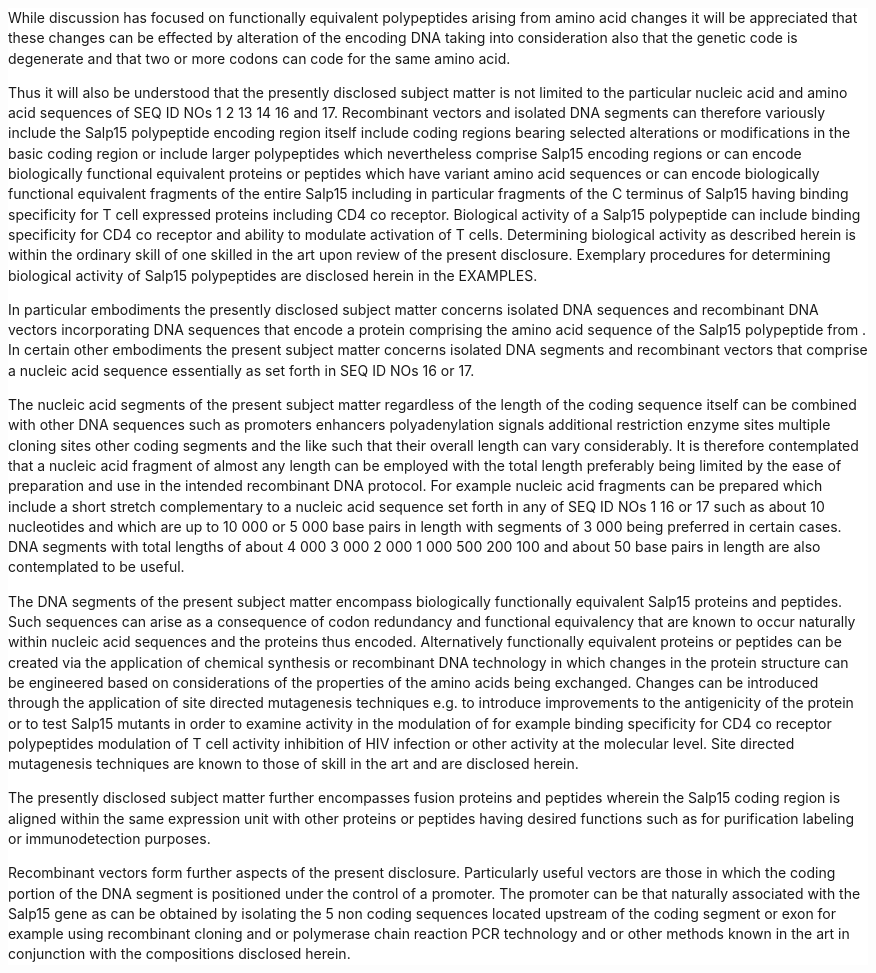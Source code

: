While discussion has focused on functionally equivalent polypeptides arising from amino acid changes it will be appreciated that these changes can be effected by alteration of the encoding DNA taking into consideration also that the genetic code is degenerate and that two or more codons can code for the same amino acid.

Thus it will also be understood that the presently disclosed subject matter is not limited to the particular nucleic acid and amino acid sequences of SEQ ID NOs 1 2 13 14 16 and 17. Recombinant vectors and isolated DNA segments can therefore variously include the Salp15 polypeptide encoding region itself include coding regions bearing selected alterations or modifications in the basic coding region or include larger polypeptides which nevertheless comprise Salp15 encoding regions or can encode biologically functional equivalent proteins or peptides which have variant amino acid sequences or can encode biologically functional equivalent fragments of the entire Salp15 including in particular fragments of the C terminus of Salp15 having binding specificity for T cell expressed proteins including CD4 co receptor. Biological activity of a Salp15 polypeptide can include binding specificity for CD4 co receptor and ability to modulate activation of T cells. Determining biological activity as described herein is within the ordinary skill of one skilled in the art upon review of the present disclosure. Exemplary procedures for determining biological activity of Salp15 polypeptides are disclosed herein in the EXAMPLES.

In particular embodiments the presently disclosed subject matter concerns isolated DNA sequences and recombinant DNA vectors incorporating DNA sequences that encode a protein comprising the amino acid sequence of the Salp15 polypeptide from . In certain other embodiments the present subject matter concerns isolated DNA segments and recombinant vectors that comprise a nucleic acid sequence essentially as set forth in SEQ ID NOs 16 or 17.

The nucleic acid segments of the present subject matter regardless of the length of the coding sequence itself can be combined with other DNA sequences such as promoters enhancers polyadenylation signals additional restriction enzyme sites multiple cloning sites other coding segments and the like such that their overall length can vary considerably. It is therefore contemplated that a nucleic acid fragment of almost any length can be employed with the total length preferably being limited by the ease of preparation and use in the intended recombinant DNA protocol. For example nucleic acid fragments can be prepared which include a short stretch complementary to a nucleic acid sequence set forth in any of SEQ ID NOs 1 16 or 17 such as about 10 nucleotides and which are up to 10 000 or 5 000 base pairs in length with segments of 3 000 being preferred in certain cases. DNA segments with total lengths of about 4 000 3 000 2 000 1 000 500 200 100 and about 50 base pairs in length are also contemplated to be useful.

The DNA segments of the present subject matter encompass biologically functionally equivalent Salp15 proteins and peptides. Such sequences can arise as a consequence of codon redundancy and functional equivalency that are known to occur naturally within nucleic acid sequences and the proteins thus encoded. Alternatively functionally equivalent proteins or peptides can be created via the application of chemical synthesis or recombinant DNA technology in which changes in the protein structure can be engineered based on considerations of the properties of the amino acids being exchanged. Changes can be introduced through the application of site directed mutagenesis techniques e.g. to introduce improvements to the antigenicity of the protein or to test Salp15 mutants in order to examine activity in the modulation of for example binding specificity for CD4 co receptor polypeptides modulation of T cell activity inhibition of HIV infection or other activity at the molecular level. Site directed mutagenesis techniques are known to those of skill in the art and are disclosed herein.

The presently disclosed subject matter further encompasses fusion proteins and peptides wherein the Salp15 coding region is aligned within the same expression unit with other proteins or peptides having desired functions such as for purification labeling or immunodetection purposes.

Recombinant vectors form further aspects of the present disclosure. Particularly useful vectors are those in which the coding portion of the DNA segment is positioned under the control of a promoter. The promoter can be that naturally associated with the Salp15 gene as can be obtained by isolating the 5 non coding sequences located upstream of the coding segment or exon for example using recombinant cloning and or polymerase chain reaction PCR technology and or other methods known in the art in conjunction with the compositions disclosed herein.
